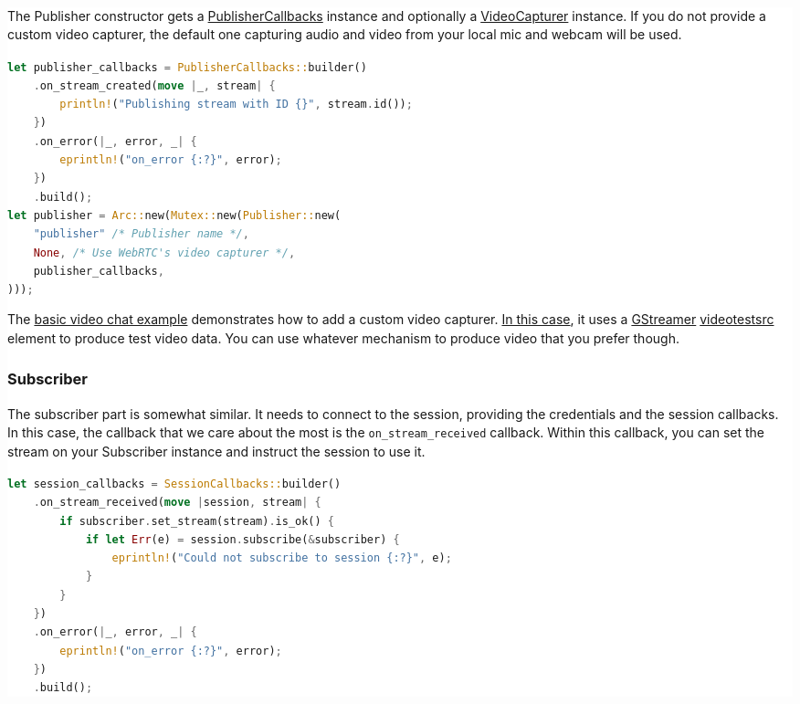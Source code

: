 The Publisher constructor gets a [PublisherCallbacks](https://ferjm.github.io/opentok-rs/opentok/publisher/struct.PublisherCallbacks.html)
instance and optionally a [VideoCapturer](https://ferjm.github.io/opentok-rs/opentok/video_capturer/struct.VideoCapturer.html) instance.
If you do not provide a custom video capturer, the default one capturing audio and video from your local mic and webcam will be used.

```rust
let publisher_callbacks = PublisherCallbacks::builder()
    .on_stream_created(move |_, stream| {
        println!("Publishing stream with ID {}", stream.id());
    })
    .on_error(|_, error, _| {
        eprintln!("on_error {:?}", error);
    })
    .build();
let publisher = Arc::new(Mutex::new(Publisher::new(
    "publisher" /* Publisher name */,
    None, /* Use WebRTC's video capturer */,
    publisher_callbacks,
)));

```

The [basic video chat example](https://github.com/ferjm/opentok-rs/blob/09ac4d8f38dcb5aa443308a2f9e82444530e745e/utils/src/publisher.rs#L122)
demonstrates how to add a custom video capturer. [In this case](https://github.com/ferjm/opentok-rs/blob/main/utils/src/capturer.rs#L23),
it uses a [GStreamer](https://gstreamer.freedesktop.org/) [videotestsrc](https://gstreamer.freedesktop.org/documentation/videotestsrc/index.html?gi-language=c)
element to produce test video data. You can use whatever mechanism to produce video that you prefer though.

### Subscriber

The subscriber part is somewhat similar. It needs to connect to the session, providing the credentials
and the session callbacks. In this case, the callback that we care about the most is the `on_stream_received`
callback. Within this callback, you can set the stream on your Subscriber instance and instruct the session
to use it.

```rust
let session_callbacks = SessionCallbacks::builder()
    .on_stream_received(move |session, stream| {
        if subscriber.set_stream(stream).is_ok() {
            if let Err(e) = session.subscribe(&subscriber) {
                eprintln!("Could not subscribe to session {:?}", e);
            }
        }
    })
    .on_error(|_, error, _| {
        eprintln!("on_error {:?}", error);
    })
    .build();
```
